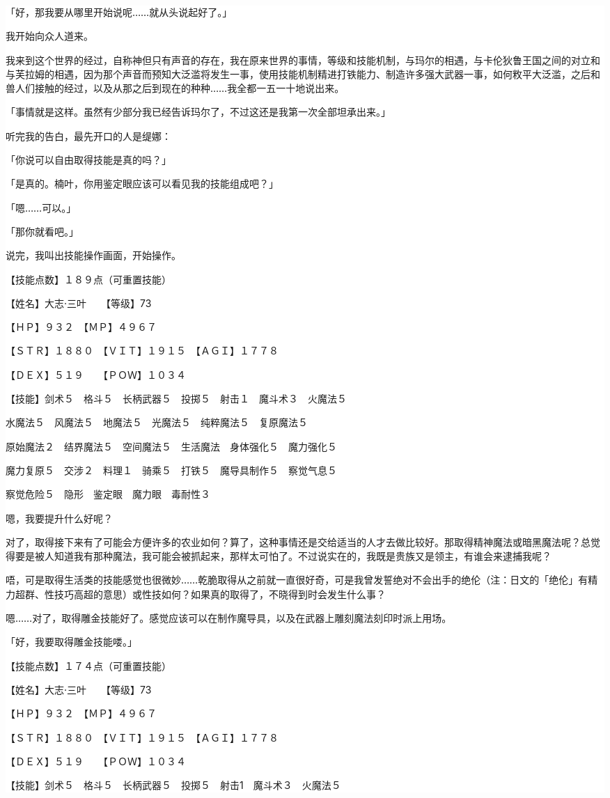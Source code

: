「好，那我要从哪里开始说呢……就从头说起好了。」

我开始向众人道来。

我来到这个世界的经过，自称神但只有声音的存在，我在原来世界的事情，等级和技能机制，与玛尔的相遇，与卡伦狄鲁王国之间的对立和与芙拉姆的相遇，因为那个声音而预知大泛滥将发生一事，使用技能机制精进打铁能力、制造许多强大武器一事，如何敉平大泛滥，之后和兽人们接触的经过，以及从那之后到现在的种种……我全都一五一十地说出来。

「事情就是这样。虽然有少部分我已经告诉玛尔了，不过这还是我第一次全部坦承出来。」

听完我的告白，最先开口的人是缇娜：

「你说可以自由取得技能是真的吗？」

「是真的。楠叶，你用鉴定眼应该可以看见我的技能组成吧？」

「嗯……可以。」

「那你就看吧。」

说完，我叫出技能操作画面，开始操作。

【技能点数】１８９点（可重置技能）

【姓名】大志·三叶　　【等级】73

【ＨＰ】９３２　【ＭＰ】４９６７

【ＳＴＲ】１８８０　【ＶＩＴ】１９１５　【ＡＧＩ】１７７８

【ＤＥＸ】５１９　　【ＰＯＷ】１０３４

【技能】剑术５　格斗５　长柄武器５　投掷５　射击１　魔斗术３　火魔法５

水魔法５　风魔法５　地魔法５　光魔法５　纯粹魔法５　复原魔法５

原始魔法２　结界魔法５　空间魔法５　生活魔法　身体强化５　魔力强化５

魔力复原５　交涉２　料理１　骑乘５　打铁５　魔导具制作５　察觉气息５

察觉危险５　隐形　鉴定眼　魔力眼　毒耐性３

嗯，我要提升什么好呢？

对了，取得接下来有了可能会方便许多的农业如何？算了，这种事情还是交给适当的人才去做比较好。那取得精神魔法或暗黑魔法呢？总觉得要是被人知道我有那种魔法，我可能会被抓起来，那样太可怕了。不过说实在的，我既是贵族又是领主，有谁会来逮捕我呢？

唔，可是取得生活类的技能感觉也很微妙……乾脆取得从之前就一直很好奇，可是我曾发誓绝对不会出手的绝伦（注：日文的「绝伦」有精力超群、性技巧高超的意思）或性技如何？如果真的取得了，不晓得到时会发生什么事？

嗯……对了，取得雕金技能好了。感觉应该可以在制作魔导具，以及在武器上雕刻魔法刻印时派上用场。

「好，我要取得雕金技能喽。」

【技能点数】１７４点（可重置技能）

【姓名】大志·三叶　　【等级】73

【ＨＰ】９３２　【ＭＰ】４９６７

【ＳＴＲ】１８８０　【ＶＩＴ】１９１５　【ＡＧＩ】１７７８

【ＤＥＸ】５１９　　【ＰＯＷ】１０３４

【技能】剑术５　格斗５　长柄武器５　投掷５　射击1　魔斗术３　火魔法５
